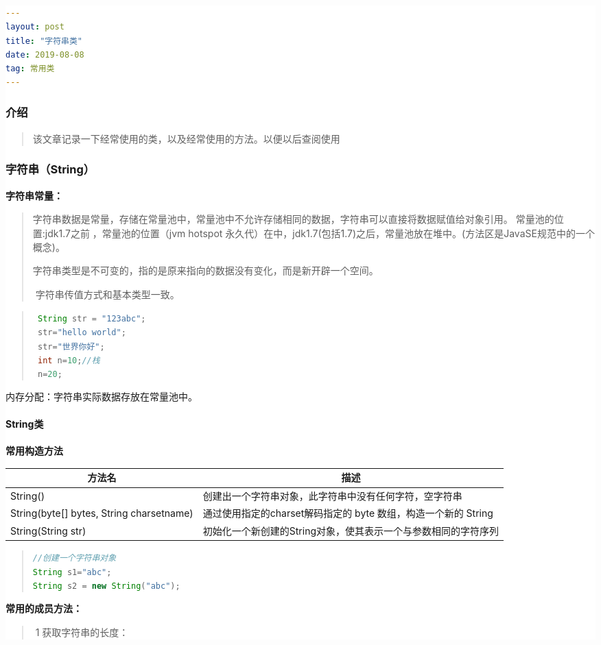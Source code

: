 ```yaml
---
layout: post
title: "字符串类"
date: 2019-08-08
tag: 常用类
---
```

### 介绍

> 该文章记录一下经常使用的类，以及经常使用的方法。以便以后查阅使用

### 字符串（String）

**字符串常量：**

> ​	字符串数据是常量，存储在常量池中，常量池中不允许存储相同的数据，字符串可以直接将数据赋值给对象引用。
>  常量池的位置:jdk1.7之前 ，常量池的位置（jvm hotspot 永久代）在中，jdk1.7(包括1.7)之后，常量池放在堆中。(方法区是JavaSE规范中的一个概念)。
>
> ​	字符串类型是不可变的，指的是原来指向的数据没有变化，而是新开辟一个空间。
>
> ​	字符串传值方式和基本类型一致。

>```java
>  String str = "123abc";
>  str="hello world";
>  str="世界你好";
>  int n=10;//栈
>  n=20;
>```

内存分配：字符串实际数据存放在常量池中。

#### String类

**常用构造方法**

| 方法名                                      | 描述                                       |
| ---------------------------------------- | ---------------------------------------- |
| String()                                 | 创建出一个字符串对象，此字符串中没有任何字符，空字符串              |
| String(byte[] bytes, String charsetname) | 通过使用指定的charset解码指定的 byte 数组，构造一个新的 String |
| String(String str)                       | 初始化一个新创建的String对象，使其表示一个与参数相同的字符序列       |

> ```java
> //创建一个字符串对象
> String s1="abc";
> String s2 = new String("abc");
> ```

**常用的成员方法：**

> ​	1 获取字符串的长度：
